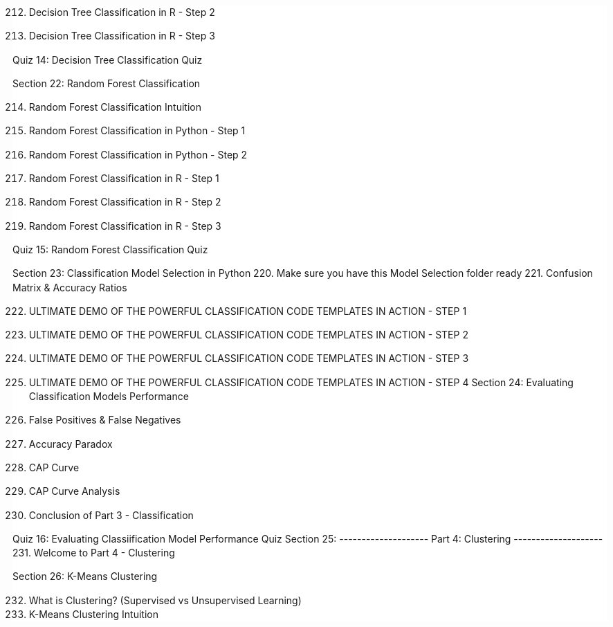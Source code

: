 212. Decision Tree Classification in R - Step 2
                  
213. Decision Tree Classification in R - Step 3
                  
Quiz 14: Decision Tree Classification Quiz
                  
Section 22: Random Forest Classification
          
214. Random Forest Classification Intuition
                  
215. Random Forest Classification in Python - Step
                          1
216. Random Forest Classification in Python - Step
                          2
217. Random Forest Classification in R - Step 1
                  
218. Random Forest Classification in R - Step 2
                  
219. Random Forest Classification in R - Step 3
                  
Quiz 15: Random Forest Classification Quiz
                  
Section 23: Classification Model Selection in
                    Python
220. Make sure you have this Model Selection folder
                          ready
221. Confusion Matrix &amp; Accuracy Ratios
                  
222. ULTIMATE DEMO OF THE POWERFUL CLASSIFICATION CODE TEMPLATES
                            IN ACTION - STEP 1
223. ULTIMATE DEMO OF THE POWERFUL CLASSIFICATION CODE TEMPLATES
                            IN ACTION - STEP 2
224. ULTIMATE DEMO OF THE POWERFUL CLASSIFICATION CODE TEMPLATES
                            IN ACTION - STEP 3
225. ULTIMATE DEMO OF THE POWERFUL CLASSIFICATION CODE TEMPLATES
                            IN ACTION - STEP 4
Section 24: Evaluating Classification Models
                    Performance
226. False Positives &amp; False Negatives
                  
227. Accuracy Paradox
                
228. CAP Curve
                
229. CAP Curve Analysis
                
230. Conclusion of Part 3 - Classification
                  
Quiz 16: Evaluating Classiification Model Performance
                          Quiz
Section 25: -------------------- Part 4: Clustering
                    --------------------
231. Welcome to Part 4 - Clustering
                
Section 26: K-Means Clustering
          
232. What is Clustering? (Supervised vs Unsupervised
                          Learning)
233. K-Means Clustering Intuition
                